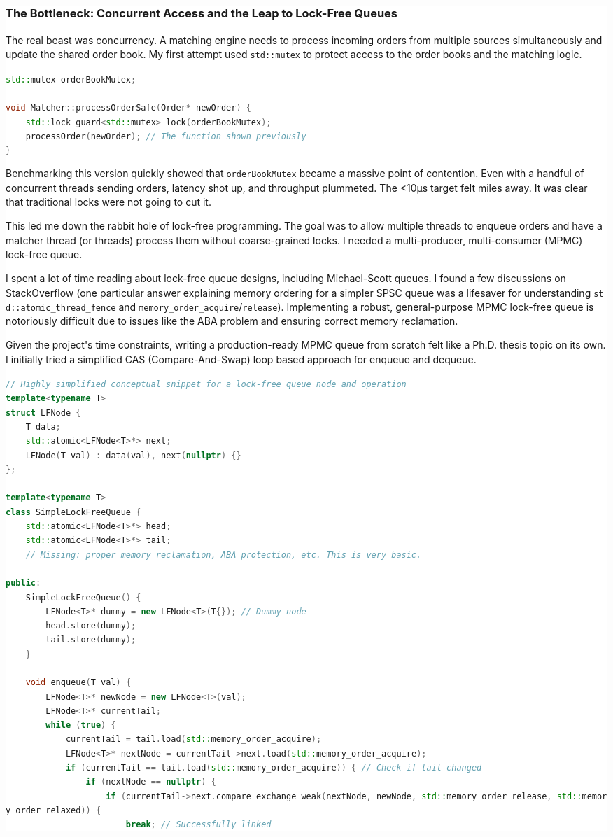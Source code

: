 ### The Bottleneck: Concurrent Access and the Leap to Lock-Free Queues

The real beast was concurrency. A matching engine needs to process incoming orders from multiple sources simultaneously and update the shared order book. My first attempt used `std::mutex` to protect access to the order books and the matching logic.

```cpp
std::mutex orderBookMutex;

void Matcher::processOrderSafe(Order* newOrder) {
    std::lock_guard<std::mutex> lock(orderBookMutex);
    processOrder(newOrder); // The function shown previously
}
```

Benchmarking this version quickly showed that `orderBookMutex` became a massive point of contention. Even with a handful of concurrent threads sending orders, latency shot up, and throughput plummeted. The <10µs target felt miles away. It was clear that traditional locks were not going to cut it.

This led me down the rabbit hole of lock-free programming. The goal was to allow multiple threads to enqueue orders and have a matcher thread (or threads) process them without coarse-grained locks. I needed a multi-producer, multi-consumer (MPMC) lock-free queue.

I spent a lot of time reading about lock-free queue designs, including Michael-Scott queues. I found a few discussions on StackOverflow (one particular answer explaining memory ordering for a simpler SPSC queue was a lifesaver for understanding `std::atomic_thread_fence` and `memory_order_acquire`/`release`). Implementing a robust, general-purpose MPMC lock-free queue is notoriously difficult due to issues like the ABA problem and ensuring correct memory reclamation.

Given the project's time constraints, writing a production-ready MPMC queue from scratch felt like a Ph.D. thesis topic on its own. I initially tried a simplified CAS (Compare-And-Swap) loop based approach for enqueue and dequeue.

```cpp
// Highly simplified conceptual snippet for a lock-free queue node and operation
template<typename T>
struct LFNode {
    T data;
    std::atomic<LFNode<T>*> next;
    LFNode(T val) : data(val), next(nullptr) {}
};

template<typename T>
class SimpleLockFreeQueue {
    std::atomic<LFNode<T>*> head;
    std::atomic<LFNode<T>*> tail;
    // Missing: proper memory reclamation, ABA protection, etc. This is very basic.

public:
    SimpleLockFreeQueue() {
        LFNode<T>* dummy = new LFNode<T>(T{}); // Dummy node
        head.store(dummy);
        tail.store(dummy);
    }

    void enqueue(T val) {
        LFNode<T>* newNode = new LFNode<T>(val);
        LFNode<T>* currentTail;
        while (true) {
            currentTail = tail.load(std::memory_order_acquire);
            LFNode<T>* nextNode = currentTail->next.load(std::memory_order_acquire);
            if (currentTail == tail.load(std::memory_order_acquire)) { // Check if tail changed
                if (nextNode == nullptr) {
                    if (currentTail->next.compare_exchange_weak(nextNode, newNode, std::memory_order_release, std::memory_order_relaxed)) {
                        break; // Successfully linked
```